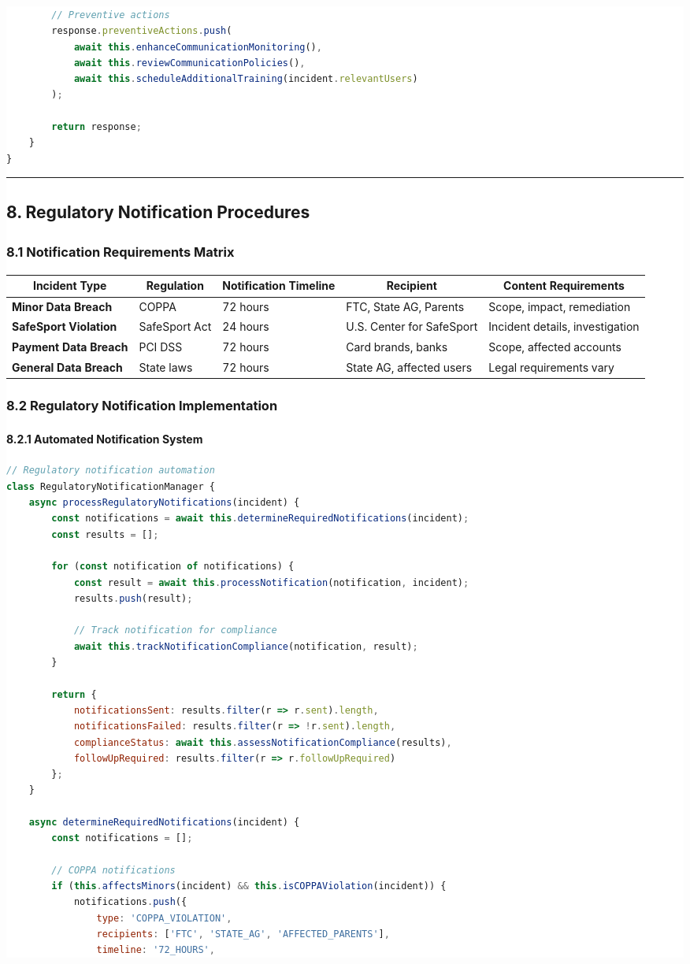 ```javascript
        // Preventive actions
        response.preventiveActions.push(
            await this.enhanceCommunicationMonitoring(),
            await this.reviewCommunicationPolicies(),
            await this.scheduleAdditionalTraining(incident.relevantUsers)
        );
        
        return response;
    }
}
```

---

## 8. Regulatory Notification Procedures

### 8.1 Notification Requirements Matrix

| Incident Type | Regulation | Notification Timeline | Recipient | Content Requirements |
|---------------|------------|----------------------|-----------|---------------------|
| **Minor Data Breach** | COPPA | 72 hours | FTC, State AG, Parents | Scope, impact, remediation |
| **SafeSport Violation** | SafeSport Act | 24 hours | U.S. Center for SafeSport | Incident details, investigation |
| **Payment Data Breach** | PCI DSS | 72 hours | Card brands, banks | Scope, affected accounts |
| **General Data Breach** | State laws | 72 hours | State AG, affected users | Legal requirements vary |

### 8.2 Regulatory Notification Implementation

#### 8.2.1 Automated Notification System
```javascript
// Regulatory notification automation
class RegulatoryNotificationManager {
    async processRegulatoryNotifications(incident) {
        const notifications = await this.determineRequiredNotifications(incident);
        const results = [];
        
        for (const notification of notifications) {
            const result = await this.processNotification(notification, incident);
            results.push(result);
            
            // Track notification for compliance
            await this.trackNotificationCompliance(notification, result);
        }
        
        return {
            notificationsSent: results.filter(r => r.sent).length,
            notificationsFailed: results.filter(r => !r.sent).length,
            complianceStatus: await this.assessNotificationCompliance(results),
            followUpRequired: results.filter(r => r.followUpRequired)
        };
    }
    
    async determineRequiredNotifications(incident) {
        const notifications = [];
        
        // COPPA notifications
        if (this.affectsMinors(incident) && this.isCOPPAViolation(incident)) {
            notifications.push({
                type: 'COPPA_VIOLATION',
                recipients: ['FTC', 'STATE_AG', 'AFFECTED_PARENTS'],
                timeline: '72_HOURS',
```